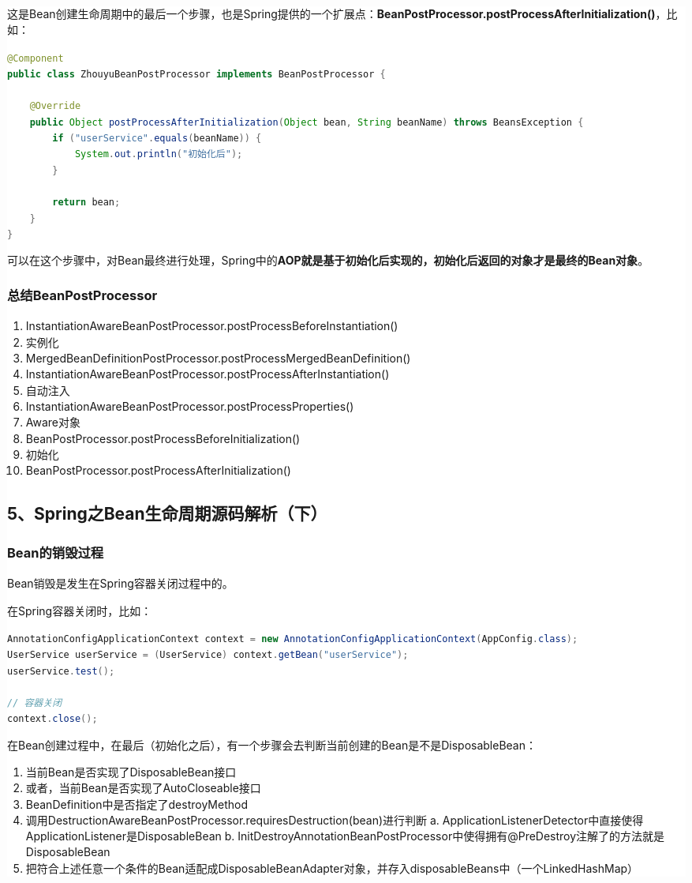 这是Bean创建生命周期中的最后一个步骤，也是Spring提供的一个扩展点：**BeanPostProcessor.postProcessAfterInitialization()**，比如：

```java
@Component
public class ZhouyuBeanPostProcessor implements BeanPostProcessor {

	@Override
	public Object postProcessAfterInitialization(Object bean, String beanName) throws BeansException {
		if ("userService".equals(beanName)) {
			System.out.println("初始化后");
		}

		return bean;
	}
}
```

可以在这个步骤中，对Bean最终进行处理，Spring中的**AOP就是基于初始化后实现的，初始化后返回的对象才是最终的Bean对象**。

### 总结BeanPostProcessor

1. InstantiationAwareBeanPostProcessor.postProcessBeforeInstantiation()
2. 实例化
3. MergedBeanDefinitionPostProcessor.postProcessMergedBeanDefinition()
4. InstantiationAwareBeanPostProcessor.postProcessAfterInstantiation()
5. 自动注入
6. InstantiationAwareBeanPostProcessor.postProcessProperties()
7. Aware对象
8. BeanPostProcessor.postProcessBeforeInitialization()
9. 初始化
10. BeanPostProcessor.postProcessAfterInitialization()

## 5、Spring之Bean生命周期源码解析（下）

### Bean的销毁过程

Bean销毁是发生在Spring容器关闭过程中的。

在Spring容器关闭时，比如：

```java
AnnotationConfigApplicationContext context = new AnnotationConfigApplicationContext(AppConfig.class);
UserService userService = (UserService) context.getBean("userService");
userService.test();

// 容器关闭
context.close();
```

在Bean创建过程中，在最后（初始化之后），有一个步骤会去判断当前创建的Bean是不是DisposableBean：
1. 当前Bean是否实现了DisposableBean接口
2. 或者，当前Bean是否实现了AutoCloseable接口
3. BeanDefinition中是否指定了destroyMethod
4. 调用DestructionAwareBeanPostProcessor.requiresDestruction(bean)进行判断
    a. ApplicationListenerDetector中直接使得ApplicationListener是DisposableBean
    b. InitDestroyAnnotationBeanPostProcessor中使得拥有@PreDestroy注解了的方法就是DisposableBean
5. 把符合上述任意一个条件的Bean适配成DisposableBeanAdapter对象，并存入disposableBeans中（一个LinkedHashMap）
